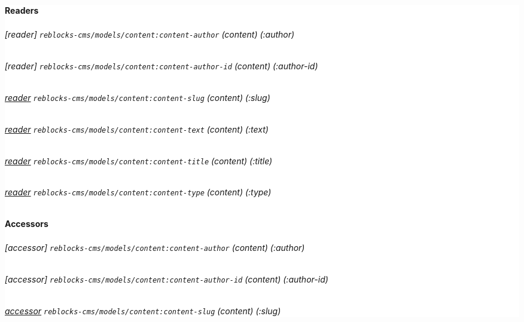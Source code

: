 **Readers**

<a id="x-28REBLOCKS-CMS-2FMODELS-2FCONTENT-3ACONTENT-AUTHOR-20-2840ANTS-DOC-2FLOCATIVES-3AREADER-20REBLOCKS-CMS-2FMODELS-2FCONTENT-3ACONTENT-29-29"></a>

###### [reader] `reblocks-cms/models/content:content-author` (content) (:author)

<a id="x-28REBLOCKS-CMS-2FMODELS-2FCONTENT-3ACONTENT-AUTHOR-ID-20-2840ANTS-DOC-2FLOCATIVES-3AREADER-20REBLOCKS-CMS-2FMODELS-2FCONTENT-3ACONTENT-29-29"></a>

###### [reader] `reblocks-cms/models/content:content-author-id` (content) (:author-id)

<a id="x-28REBLOCKS-CMS-2FMODELS-2FCONTENT-3ACONTENT-SLUG-20-2840ANTS-DOC-2FLOCATIVES-3AREADER-20REBLOCKS-CMS-2FMODELS-2FCONTENT-3ACONTENT-29-29"></a>

###### [reader](cdfb) `reblocks-cms/models/content:content-slug` (content) (:slug)

<a id="x-28REBLOCKS-CMS-2FMODELS-2FCONTENT-3ACONTENT-TEXT-20-2840ANTS-DOC-2FLOCATIVES-3AREADER-20REBLOCKS-CMS-2FMODELS-2FCONTENT-3ACONTENT-29-29"></a>

###### [reader](b046) `reblocks-cms/models/content:content-text` (content) (:text)

<a id="x-28REBLOCKS-CMS-2FMODELS-2FCONTENT-3ACONTENT-TITLE-20-2840ANTS-DOC-2FLOCATIVES-3AREADER-20REBLOCKS-CMS-2FMODELS-2FCONTENT-3ACONTENT-29-29"></a>

###### [reader](65a5) `reblocks-cms/models/content:content-title` (content) (:title)

<a id="x-28REBLOCKS-CMS-2FMODELS-2FCONTENT-3ACONTENT-TYPE-20-2840ANTS-DOC-2FLOCATIVES-3AREADER-20REBLOCKS-CMS-2FMODELS-2FCONTENT-3ACONTENT-29-29"></a>

###### [reader](9a8f) `reblocks-cms/models/content:content-type` (content) (:type)

**Accessors**

<a id="x-28REBLOCKS-CMS-2FMODELS-2FCONTENT-3ACONTENT-AUTHOR-20-2840ANTS-DOC-2FLOCATIVES-3AACCESSOR-20REBLOCKS-CMS-2FMODELS-2FCONTENT-3ACONTENT-29-29"></a>

###### [accessor] `reblocks-cms/models/content:content-author` (content) (:author)

<a id="x-28REBLOCKS-CMS-2FMODELS-2FCONTENT-3ACONTENT-AUTHOR-ID-20-2840ANTS-DOC-2FLOCATIVES-3AACCESSOR-20REBLOCKS-CMS-2FMODELS-2FCONTENT-3ACONTENT-29-29"></a>

###### [accessor] `reblocks-cms/models/content:content-author-id` (content) (:author-id)

<a id="x-28REBLOCKS-CMS-2FMODELS-2FCONTENT-3ACONTENT-SLUG-20-2840ANTS-DOC-2FLOCATIVES-3AACCESSOR-20REBLOCKS-CMS-2FMODELS-2FCONTENT-3ACONTENT-29-29"></a>

###### [accessor](cdfb) `reblocks-cms/models/content:content-slug` (content) (:slug)


[318a]: https://40ants.com/reblocks-cms
[ce8b]: https://github.com/40ants/reblocks-cms
[56ff]: https://github.com/40ants/reblocks-cms
[f0fa]: https://github.com/40ants/reblocks-cms
[2058]: https://github.com/40ants/reblocks-cms
[a4bd]: https://github.com/40ants/reblocks-cms
[7d16]: https://github.com/40ants/reblocks-cms
[aafc]: https://github.com/40ants/reblocks-cms
[191a]: https://github.com/40ants/reblocks-cms
[ea89]: https://github.com/40ants/reblocks-cms
[acaa]: https://github.com/40ants/reblocks-cms
[3061]: https://github.com/40ants/reblocks-cms
[f274]: https://github.com/40ants/reblocks-cms
[7a55]: https://github.com/40ants/reblocks-cms
[534c]: https://github.com/40ants/reblocks-cms
[aa01]: https://github.com/40ants/reblocks-cms
[8a10]: https://github.com/40ants/reblocks-cms
[65a5]: https://github.com/40ants/reblocks-cms
[b046]: https://github.com/40ants/reblocks-cms
[9a8f]: https://github.com/40ants/reblocks-cms
[cdfb]: https://github.com/40ants/reblocks-cms
[33b1]: https://github.com/40ants/reblocks-cms
[77e5]: https://github.com/40ants/reblocks-cms
[8fc4]: https://github.com/40ants/reblocks-cms
[cf08]: https://github.com/40ants/reblocks-cms
[088c]: https://github.com/40ants/reblocks-cms
[e98b]: https://github.com/40ants/reblocks-cms
[c87e]: https://github.com/40ants/reblocks-cms
[0603]: https://github.com/40ants/reblocks-cms
[c181]: https://github.com/40ants/reblocks-cms
[0fb5]: https://github.com/40ants/reblocks-cms
[b8b8]: https://github.com/40ants/reblocks-cms
[7f56]: https://github.com/40ants/reblocks-cms
[da77]: https://github.com/40ants/reblocks-cms
[2d88]: https://github.com/40ants/reblocks-cms
[9850]: https://github.com/40ants/reblocks-cms
[2e86]: https://github.com/40ants/reblocks-cms
[00fe]: https://github.com/40ants/reblocks-cms
[2970]: https://github.com/40ants/reblocks-cms
[7a2f]: https://github.com/40ants/reblocks-cms
[55e8]: https://github.com/40ants/reblocks-cms
[bbe7]: https://github.com/40ants/reblocks-cms
[10da]: https://github.com/40ants/reblocks-cms
[a710]: https://github.com/40ants/reblocks-cms/actions
[3c28]: https://highlightjs.org/download
[cc3e]: https://quickdocs.org/3bmd
[d94a]: https://quickdocs.org/3bmd-ext-code-blocks
[8236]: https://quickdocs.org/alexandria
[c9ae]: https://quickdocs.org/anaphora
[5b70]: https://quickdocs.org/mito
[7921]: https://quickdocs.org/parenscript
[184b]: https://quickdocs.org/reblocks
[28e0]: https://quickdocs.org/reblocks-lass
[c07c]: https://quickdocs.org/reblocks-parenscript
[85c5]: https://quickdocs.org/reblocks-ui2
[a861]: https://quickdocs.org/reblocks-ui2-tailwind
[c41d]: https://quickdocs.org/serapeum